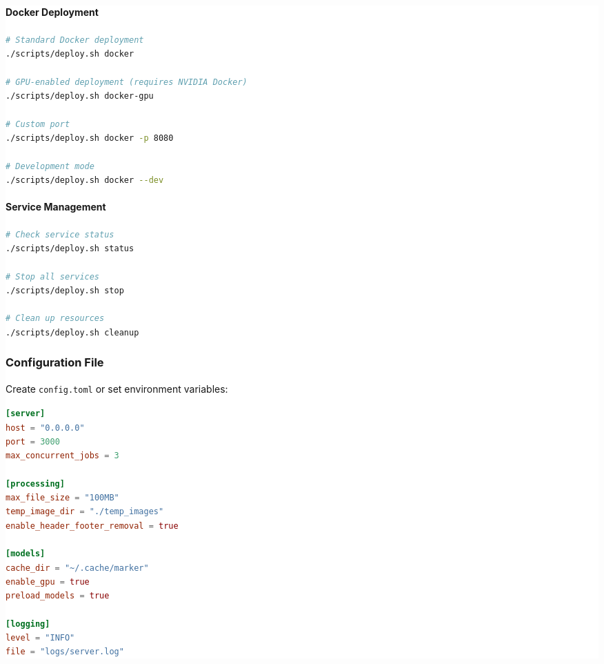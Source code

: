 #### Docker Deployment

```bash
# Standard Docker deployment
./scripts/deploy.sh docker

# GPU-enabled deployment (requires NVIDIA Docker)
./scripts/deploy.sh docker-gpu

# Custom port
./scripts/deploy.sh docker -p 8080

# Development mode
./scripts/deploy.sh docker --dev
```

#### Service Management

```bash
# Check service status
./scripts/deploy.sh status

# Stop all services
./scripts/deploy.sh stop

# Clean up resources
./scripts/deploy.sh cleanup
```

### Configuration File

Create `config.toml` or set environment variables:

```toml
[server]
host = "0.0.0.0"
port = 3000
max_concurrent_jobs = 3

[processing]
max_file_size = "100MB"
temp_image_dir = "./temp_images"
enable_header_footer_removal = true

[models]
cache_dir = "~/.cache/marker"
enable_gpu = true
preload_models = true

[logging]
level = "INFO"
file = "logs/server.log"
```
